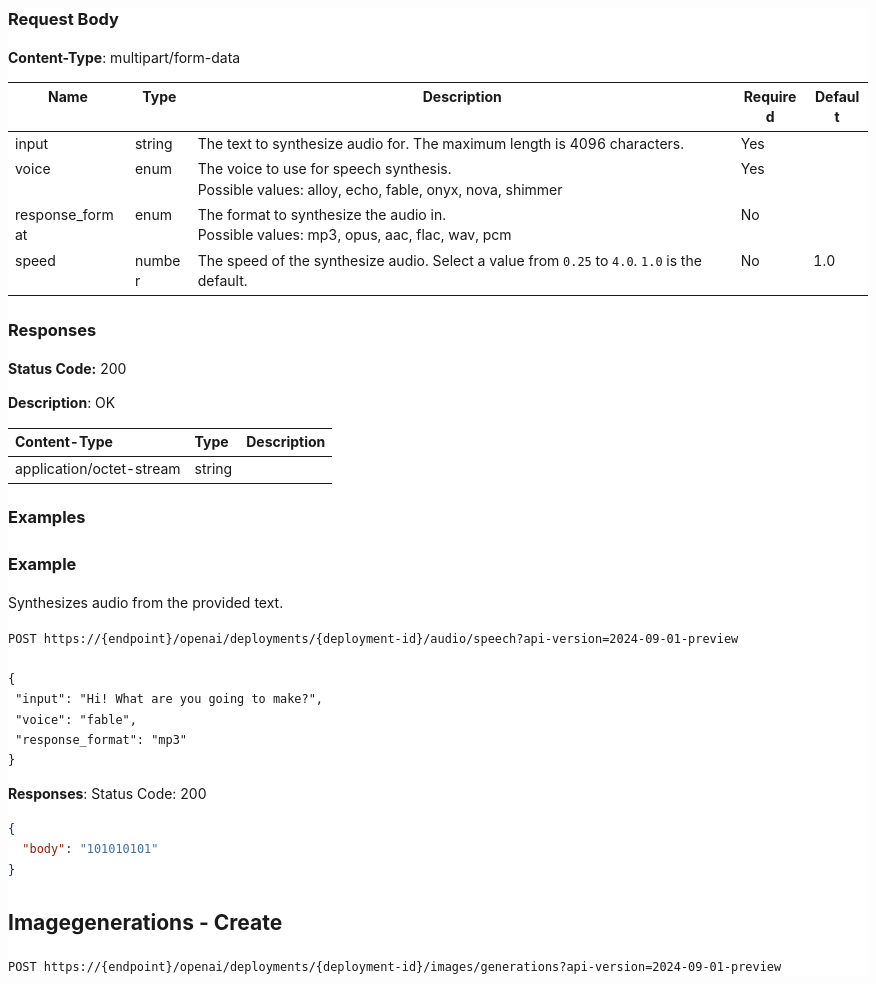 ### Request Body

**Content-Type**: multipart/form-data

| Name | Type | Description | Required | Default |
|------|------|-------------|----------|---------|
| input | string | The text to synthesize audio for. The maximum length is 4096 characters. | Yes |  |
| voice | enum | The voice to use for speech synthesis.<br>Possible values: alloy, echo, fable, onyx, nova, shimmer | Yes |  |
| response_format | enum | The format to synthesize the audio in.<br>Possible values: mp3, opus, aac, flac, wav, pcm | No |  |
| speed | number | The speed of the synthesize audio. Select a value from `0.25` to `4.0`. `1.0` is the default. | No | 1.0 |

### Responses

**Status Code:** 200

**Description**: OK 

|**Content-Type**|**Type**|**Description**|
|:---|:---|:---|
|application/octet-stream | string | |

### Examples

### Example

Synthesizes audio from the provided text.

```HTTP
POST https://{endpoint}/openai/deployments/{deployment-id}/audio/speech?api-version=2024-09-01-preview

{
 "input": "Hi! What are you going to make?",
 "voice": "fable",
 "response_format": "mp3"
}

```

**Responses**:
Status Code: 200
```json
{
  "body": "101010101"
}
```

## Imagegenerations - Create

```HTTP
POST https://{endpoint}/openai/deployments/{deployment-id}/images/generations?api-version=2024-09-01-preview
```

